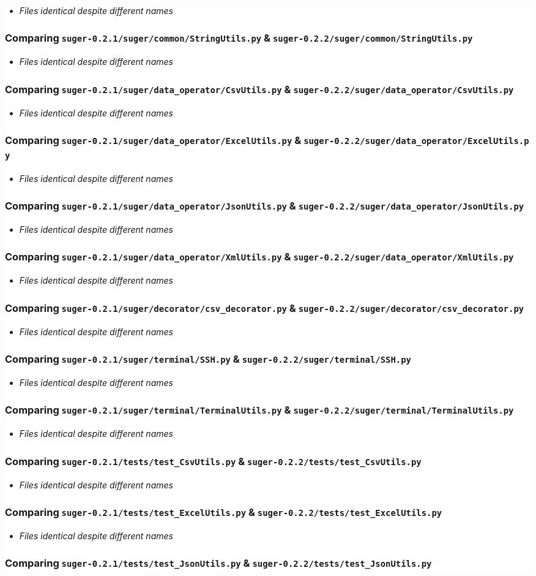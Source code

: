 * *Files identical despite different names*

### Comparing `suger-0.2.1/suger/common/StringUtils.py` & `suger-0.2.2/suger/common/StringUtils.py`

 * *Files identical despite different names*

### Comparing `suger-0.2.1/suger/data_operator/CsvUtils.py` & `suger-0.2.2/suger/data_operator/CsvUtils.py`

 * *Files identical despite different names*

### Comparing `suger-0.2.1/suger/data_operator/ExcelUtils.py` & `suger-0.2.2/suger/data_operator/ExcelUtils.py`

 * *Files identical despite different names*

### Comparing `suger-0.2.1/suger/data_operator/JsonUtils.py` & `suger-0.2.2/suger/data_operator/JsonUtils.py`

 * *Files identical despite different names*

### Comparing `suger-0.2.1/suger/data_operator/XmlUtils.py` & `suger-0.2.2/suger/data_operator/XmlUtils.py`

 * *Files identical despite different names*

### Comparing `suger-0.2.1/suger/decorator/csv_decorator.py` & `suger-0.2.2/suger/decorator/csv_decorator.py`

 * *Files identical despite different names*

### Comparing `suger-0.2.1/suger/terminal/SSH.py` & `suger-0.2.2/suger/terminal/SSH.py`

 * *Files identical despite different names*

### Comparing `suger-0.2.1/suger/terminal/TerminalUtils.py` & `suger-0.2.2/suger/terminal/TerminalUtils.py`

 * *Files identical despite different names*

### Comparing `suger-0.2.1/tests/test_CsvUtils.py` & `suger-0.2.2/tests/test_CsvUtils.py`

 * *Files identical despite different names*

### Comparing `suger-0.2.1/tests/test_ExcelUtils.py` & `suger-0.2.2/tests/test_ExcelUtils.py`

 * *Files identical despite different names*

### Comparing `suger-0.2.1/tests/test_JsonUtils.py` & `suger-0.2.2/tests/test_JsonUtils.py`
